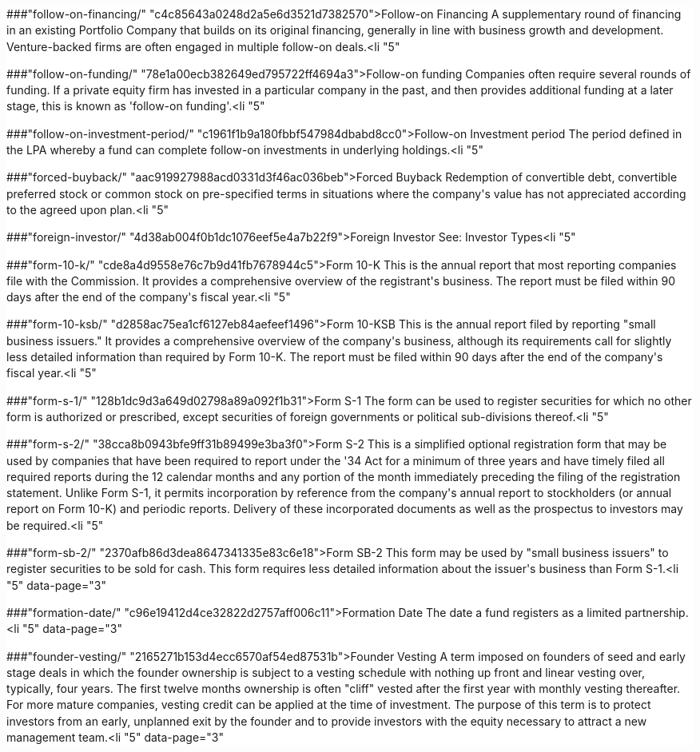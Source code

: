 ###"follow-on-financing/"  "c4c85643a0248d2a5e6d3521d7382570">Follow-on Financing
A supplementary round of financing in an existing Portfolio Company that builds on its original financing, generally in line with business growth and development. Venture-backed firms are often engaged in multiple follow-on deals.</div></li><li "5"  

###"follow-on-funding/"  "78e1a00ecb382649ed795722ff4694a3">Follow-on funding
Companies often require several rounds of funding. If a private equity firm has invested in a particular company in the past, and then provides additional funding at a later stage, this is known as 'follow-on funding'.</div></li><li "5"  

###"follow-on-investment-period/"  "c1961f1b9a180fbbf547984dbabd8cc0">Follow-on Investment period
The period defined in the LPA whereby a fund can complete follow-on investments in underlying holdings.</div></li><li "5"  

###"forced-buyback/"  "aac919927988acd0331d3f46ac036beb">Forced Buyback
Redemption of convertible debt, convertible preferred stock or common stock on pre-specified terms in situations where the company's value has not appreciated according to the agreed upon plan.</div></li><li "5"  

###"foreign-investor/"  "4d38ab004f0b1dc1076eef5e4a7b22f9">Foreign Investor
See: Investor Types</div></li><li "5"  

###"form-10-k/"  "cde8a4d9558e76c7b9d41fb7678944c5">Form 10-K
This is the annual report that most reporting companies file with the Commission. It provides a comprehensive overview of the registrant's business. The report must be filed within 90 days after the end of the company's fiscal year.</div></li><li "5"  

###"form-10-ksb/"  "d2858ac75ea1cf6127eb84aefeef1496">Form 10-KSB
This is the annual report filed by reporting "small business issuers." It provides a comprehensive overview of the company's business, although its requirements call for slightly less detailed information than required by Form 10-K. The report must be filed within 90 days after the end of the company's fiscal year.</div></li><li "5"  

###"form-s-1/"  "128b1dc9d3a649d02798a89a092f1b31">Form S-1
The form can be used to register securities for which no other form is authorized or prescribed, except securities of foreign governments or political sub-divisions thereof.</div></li><li "5"  

###"form-s-2/"  "38cca8b0943bfe9ff31b89499e3ba3f0">Form S-2
This is a simplified optional registration form that may be used by companies that have been required to report under the '34 Act for a minimum of three years and have timely filed all required reports during the 12 calendar months and any portion of the month immediately preceding the filing of the registration statement. Unlike Form S-1, it permits incorporation by reference from the company's annual report to stockholders (or annual report on Form 10-K) and periodic reports. Delivery of these incorporated documents as well as the prospectus to investors may be required.</div></li><li "5"  

###"form-sb-2/"  "2370afb86d3dea8647341335e83c6e18">Form SB-2
This form may be used by "small business issuers" to register securities to be sold for cash. This form requires less detailed information about the issuer's business than Form  S-1.</div></li><li "5" data-page="3" 

###"formation-date/"  "c96e19412d4ce32822d2757aff006c11">Formation Date
The date a fund registers as a limited partnership.</div></li><li "5" data-page="3" 

###"founder-vesting/"  "2165271b153d4ecc6570af54ed87531b">Founder Vesting
A term imposed on founders of seed and early stage deals in which the founder ownership is subject to a vesting schedule with nothing up front and linear vesting over, typically, four years. The first twelve months ownership is often "cliff" vested after the first year with monthly vesting thereafter. For more mature companies, vesting credit can be applied at the time of investment. The purpose of this term is to protect investors from an early, unplanned exit by the founder and to provide investors with the equity necessary to attract a new management team.</div></li><li "5" data-page="3" 
